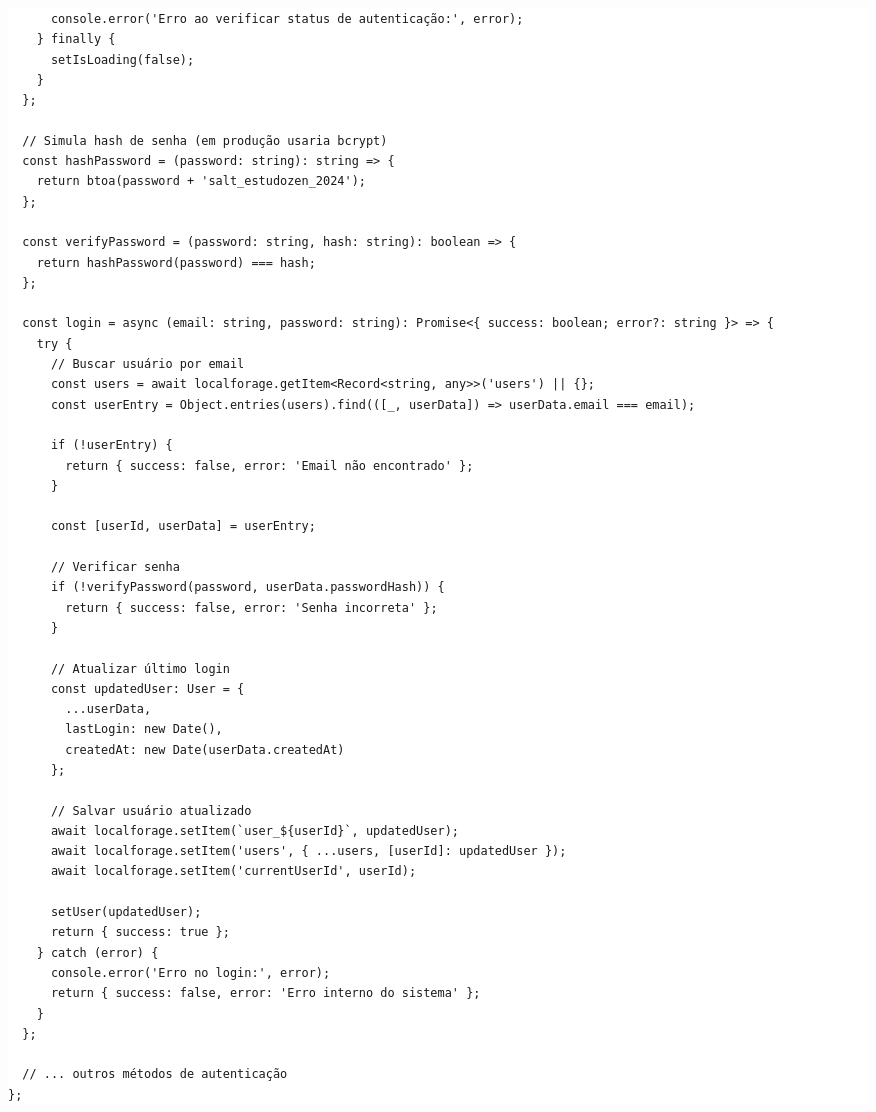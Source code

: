 ```tsx
      console.error('Erro ao verificar status de autenticação:', error);
    } finally {
      setIsLoading(false);
    }
  };

  // Simula hash de senha (em produção usaria bcrypt)
  const hashPassword = (password: string): string => {
    return btoa(password + 'salt_estudozen_2024');
  };

  const verifyPassword = (password: string, hash: string): boolean => {
    return hashPassword(password) === hash;
  };

  const login = async (email: string, password: string): Promise<{ success: boolean; error?: string }> => {
    try {
      // Buscar usuário por email
      const users = await localforage.getItem<Record<string, any>>('users') || {};
      const userEntry = Object.entries(users).find(([_, userData]) => userData.email === email);
      
      if (!userEntry) {
        return { success: false, error: 'Email não encontrado' };
      }

      const [userId, userData] = userEntry;
      
      // Verificar senha
      if (!verifyPassword(password, userData.passwordHash)) {
        return { success: false, error: 'Senha incorreta' };
      }

      // Atualizar último login
      const updatedUser: User = {
        ...userData,
        lastLogin: new Date(),
        createdAt: new Date(userData.createdAt)
      };

      // Salvar usuário atualizado
      await localforage.setItem(`user_${userId}`, updatedUser);
      await localforage.setItem('users', { ...users, [userId]: updatedUser });
      await localforage.setItem('currentUserId', userId);

      setUser(updatedUser);
      return { success: true };
    } catch (error) {
      console.error('Erro no login:', error);
      return { success: false, error: 'Erro interno do sistema' };
    }
  };

  // ... outros métodos de autenticação
};
```
